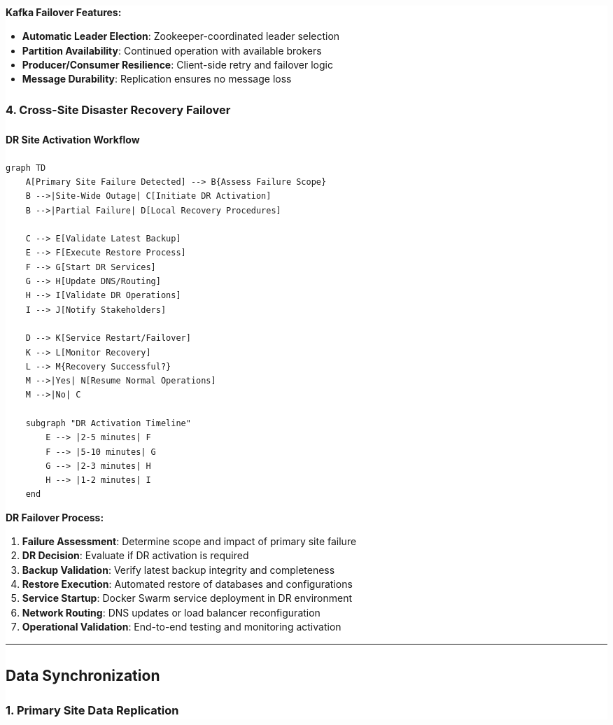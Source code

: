 **Kafka Failover Features:**
- **Automatic Leader Election**: Zookeeper-coordinated leader selection
- **Partition Availability**: Continued operation with available brokers
- **Producer/Consumer Resilience**: Client-side retry and failover logic
- **Message Durability**: Replication ensures no message loss

### 4. Cross-Site Disaster Recovery Failover

#### DR Site Activation Workflow

```mermaid
graph TD
    A[Primary Site Failure Detected] --> B{Assess Failure Scope}
    B -->|Site-Wide Outage| C[Initiate DR Activation]
    B -->|Partial Failure| D[Local Recovery Procedures]
    
    C --> E[Validate Latest Backup]
    E --> F[Execute Restore Process]
    F --> G[Start DR Services]
    G --> H[Update DNS/Routing]
    H --> I[Validate DR Operations]
    I --> J[Notify Stakeholders]
    
    D --> K[Service Restart/Failover]
    K --> L[Monitor Recovery]
    L --> M{Recovery Successful?}
    M -->|Yes| N[Resume Normal Operations]
    M -->|No| C
    
    subgraph "DR Activation Timeline"
        E --> |2-5 minutes| F
        F --> |5-10 minutes| G
        G --> |2-3 minutes| H
        H --> |1-2 minutes| I
    end
```

**DR Failover Process:**
1. **Failure Assessment**: Determine scope and impact of primary site failure
2. **DR Decision**: Evaluate if DR activation is required
3. **Backup Validation**: Verify latest backup integrity and completeness
4. **Restore Execution**: Automated restore of databases and configurations
5. **Service Startup**: Docker Swarm service deployment in DR environment
6. **Network Routing**: DNS updates or load balancer reconfiguration
7. **Operational Validation**: End-to-end testing and monitoring activation

---

## Data Synchronization

### 1. Primary Site Data Replication
